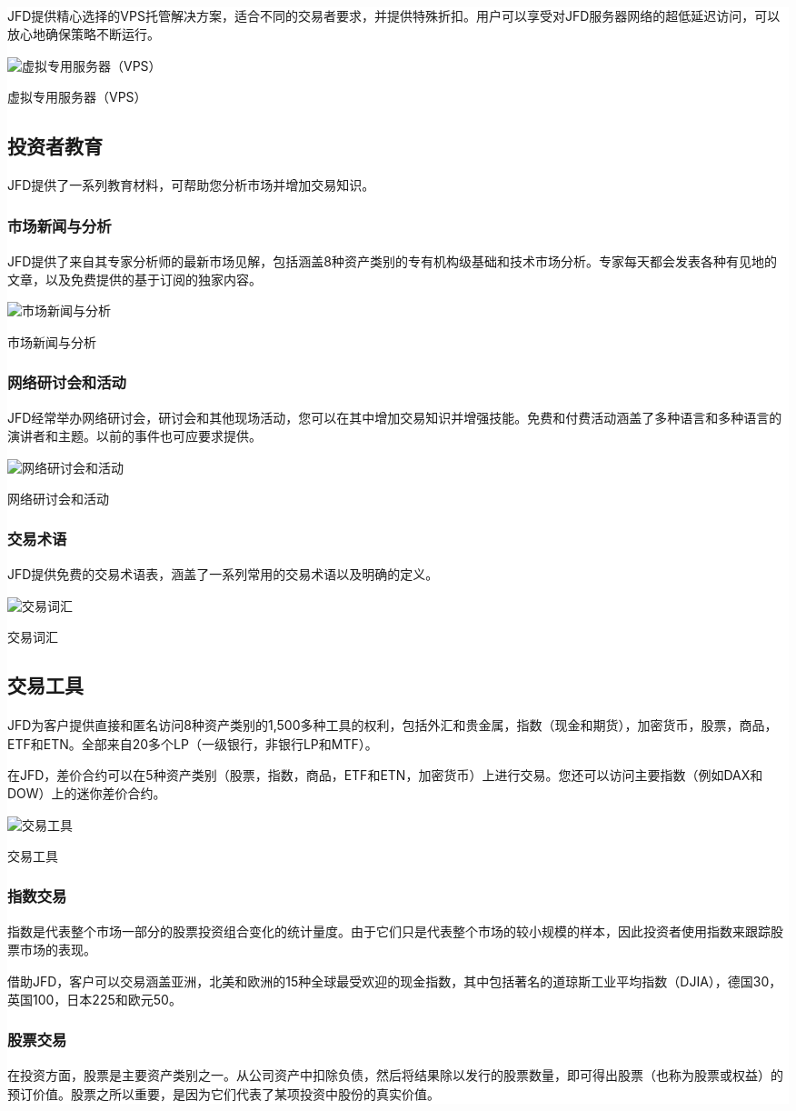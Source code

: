 JFD提供精心选择的VPS托管解决方案，适合不同的交易者要求，并提供特殊折扣。用户可以享受对JFD服务器网络的超低延迟访问，可以放心地确保策略不断运行。

![虚拟专用服务器（VPS）](https://cdn.fendou.la/funstoutiao/2020/10/JFD-Virtual-Private-Server-VPS-1024x348.png "虚拟专用服务器（VPS）")

虚拟专用服务器（VPS）

## 投资者教育

JFD提供了一系列教育材料，可帮助您分析市场并增加交易知识。

### 市场新闻与分析

JFD提供了来自其专家分析师的最新市场见解，包括涵盖8种资产类别的专有机构级基础和技术市场分析。专家每天都会发表各种有见地的文章，以及免费提供的基于订阅的独家内容。

![市场新闻与分析](https://cdn.fendou.la/funstoutiao/2020/10/JFD-Market-News-Analysis-1024x615.png "市场新闻与分析")

市场新闻与分析

### 网络研讨会和活动

JFD经常举办网络研讨会，研讨会和其他现场活动，您可以在其中增加交易知识并增强技能。免费和付费活动涵盖了多种语言和多种语言的演讲者和主题。以前的事件也可应要求提供。

![网络研讨会和活动](https://cdn.fendou.la/funstoutiao/2020/10/JFD-Webinars-Events.png "网络研讨会和活动")

网络研讨会和活动

### 交易术语

JFD提供免费的交易术语表，涵盖了一系列常用的交易术语以及明确的定义。

![交易词汇](https://cdn.fendou.la/funstoutiao/2020/10/JFD-Trading-Glossary.png "交易词汇")

交易词汇

## 交易工具

JFD为客户提供直接和匿名访问8种资产类别的1,500多种工具的权利，包括外汇和贵金属，指数（现金和期货），加密货币，股票，商品，ETF和ETN。全部来自20多个LP（一级银行，非银行LP和MTF）。

在JFD，差价合约可以在5种资产类别（股票，指数，商品，ETF和ETN，加密货币）上进行交易。您还可以访问主要指数（例如DAX和DOW）上的迷你差价合约。

![交易工具](https://cdn.fendou.la/funstoutiao/2020/10/JFD-Trading-Instruments.png "交易工具")

交易工具

### 指数交易

指数是代表整个市场一部分的股票投资组合变化的统计量度。由于它们只是代表整个市场的较小规模的样本，因此投资者使用指数来跟踪股票市场的表现。

借助JFD，客户可以交易涵盖亚洲，北美和欧洲的15种全球最受欢迎的现金指数，其中包括著名的道琼斯工业平均指数（DJIA），德国30，英国100，日本225和欧元50。

### 股票交易

在投资方面，股票是主要资产类别之一。从公司资产中扣除负债，然后将结果除以发行的股票数量，即可得出股票（也称为股票或权益）的预订价值。股票之所以重要，是因为它们代表了某项投资中股份的真实价值。
